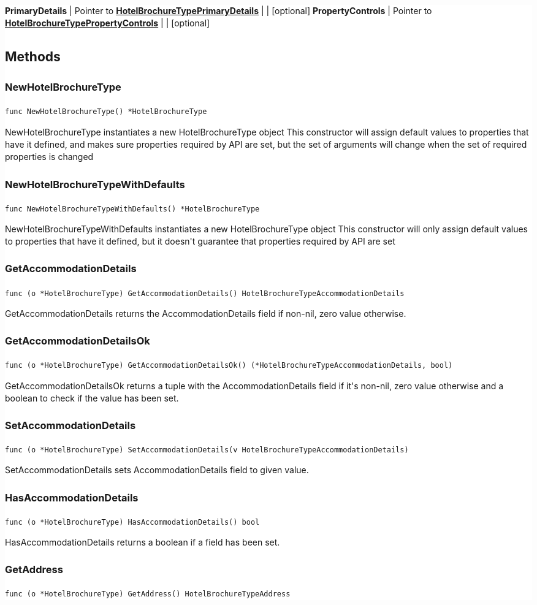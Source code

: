 **PrimaryDetails** | Pointer to [**HotelBrochureTypePrimaryDetails**](HotelBrochureTypePrimaryDetails.md) |  | [optional] 
**PropertyControls** | Pointer to [**HotelBrochureTypePropertyControls**](HotelBrochureTypePropertyControls.md) |  | [optional] 

## Methods

### NewHotelBrochureType

`func NewHotelBrochureType() *HotelBrochureType`

NewHotelBrochureType instantiates a new HotelBrochureType object
This constructor will assign default values to properties that have it defined,
and makes sure properties required by API are set, but the set of arguments
will change when the set of required properties is changed

### NewHotelBrochureTypeWithDefaults

`func NewHotelBrochureTypeWithDefaults() *HotelBrochureType`

NewHotelBrochureTypeWithDefaults instantiates a new HotelBrochureType object
This constructor will only assign default values to properties that have it defined,
but it doesn't guarantee that properties required by API are set

### GetAccommodationDetails

`func (o *HotelBrochureType) GetAccommodationDetails() HotelBrochureTypeAccommodationDetails`

GetAccommodationDetails returns the AccommodationDetails field if non-nil, zero value otherwise.

### GetAccommodationDetailsOk

`func (o *HotelBrochureType) GetAccommodationDetailsOk() (*HotelBrochureTypeAccommodationDetails, bool)`

GetAccommodationDetailsOk returns a tuple with the AccommodationDetails field if it's non-nil, zero value otherwise
and a boolean to check if the value has been set.

### SetAccommodationDetails

`func (o *HotelBrochureType) SetAccommodationDetails(v HotelBrochureTypeAccommodationDetails)`

SetAccommodationDetails sets AccommodationDetails field to given value.

### HasAccommodationDetails

`func (o *HotelBrochureType) HasAccommodationDetails() bool`

HasAccommodationDetails returns a boolean if a field has been set.

### GetAddress

`func (o *HotelBrochureType) GetAddress() HotelBrochureTypeAddress`

